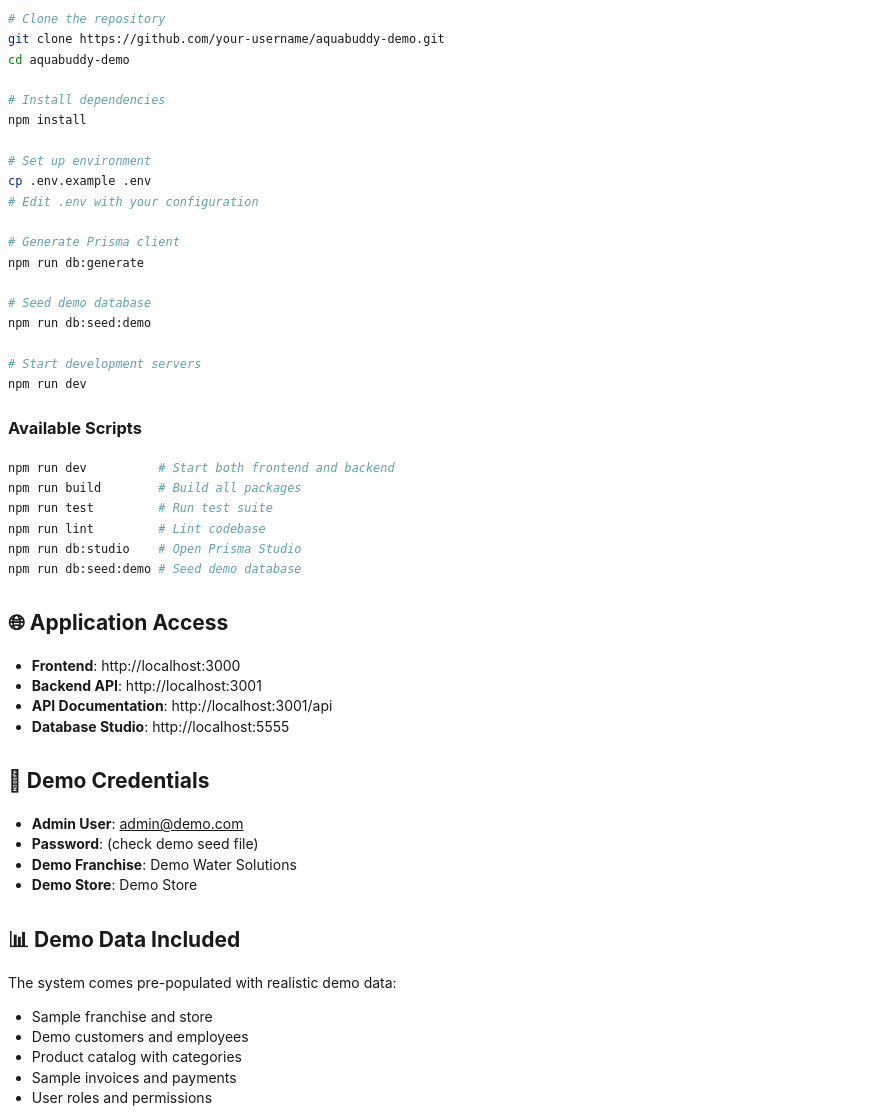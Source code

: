 ```bash
# Clone the repository
git clone https://github.com/your-username/aquabuddy-demo.git
cd aquabuddy-demo

# Install dependencies
npm install

# Set up environment
cp .env.example .env
# Edit .env with your configuration

# Generate Prisma client
npm run db:generate

# Seed demo database
npm run db:seed:demo

# Start development servers
npm run dev
```

### **Available Scripts**

```bash
npm run dev          # Start both frontend and backend
npm run build        # Build all packages
npm run test         # Run test suite
npm run lint         # Lint codebase
npm run db:studio    # Open Prisma Studio
npm run db:seed:demo # Seed demo database
```

## 🌐 **Application Access**

- **Frontend**: http://localhost:3000
- **Backend API**: http://localhost:3001
- **API Documentation**: http://localhost:3001/api
- **Database Studio**: http://localhost:5555

## 🔐 **Demo Credentials**

- **Admin User**: admin@demo.com
- **Password**: (check demo seed file)
- **Demo Franchise**: Demo Water Solutions
- **Demo Store**: Demo Store

## 📊 **Demo Data Included**

The system comes pre-populated with realistic demo data:

- Sample franchise and store
- Demo customers and employees
- Product catalog with categories
- Sample invoices and payments
- User roles and permissions
